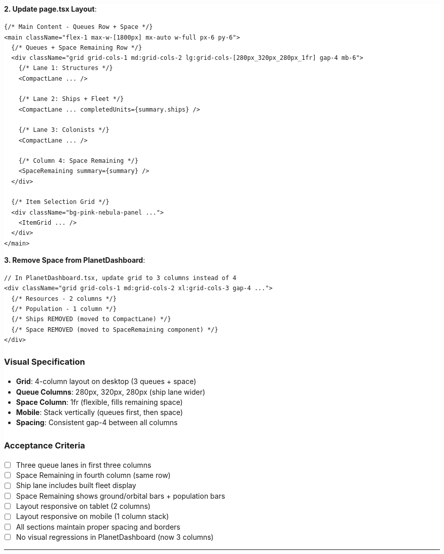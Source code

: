 **2. Update page.tsx Layout**:
```tsx
{/* Main Content - Queues Row + Space */}
<main className="flex-1 max-w-[1800px] mx-auto w-full px-6 py-6">
  {/* Queues + Space Remaining Row */}
  <div className="grid grid-cols-1 md:grid-cols-2 lg:grid-cols-[280px_320px_280px_1fr] gap-4 mb-6">
    {/* Lane 1: Structures */}
    <CompactLane ... />

    {/* Lane 2: Ships + Fleet */}
    <CompactLane ... completedUnits={summary.ships} />

    {/* Lane 3: Colonists */}
    <CompactLane ... />

    {/* Column 4: Space Remaining */}
    <SpaceRemaining summary={summary} />
  </div>

  {/* Item Selection Grid */}
  <div className="bg-pink-nebula-panel ...">
    <ItemGrid ... />
  </div>
</main>
```

**3. Remove Space from PlanetDashboard**:
```tsx
// In PlanetDashboard.tsx, update grid to 3 columns instead of 4
<div className="grid grid-cols-1 md:grid-cols-2 xl:grid-cols-3 gap-4 ...">
  {/* Resources - 2 columns */}
  {/* Population - 1 column */}
  {/* Ships REMOVED (moved to CompactLane) */}
  {/* Space REMOVED (moved to SpaceRemaining component) */}
</div>
```

### Visual Specification
- **Grid**: 4-column layout on desktop (3 queues + space)
- **Queue Columns**: 280px, 320px, 280px (ship lane wider)
- **Space Column**: 1fr (flexible, fills remaining space)
- **Mobile**: Stack vertically (queues first, then space)
- **Spacing**: Consistent gap-4 between all columns

### Acceptance Criteria
- [ ] Three queue lanes in first three columns
- [ ] Space Remaining in fourth column (same row)
- [ ] Ship lane includes built fleet display
- [ ] Space Remaining shows ground/orbital bars + population bars
- [ ] Layout responsive on tablet (2 columns)
- [ ] Layout responsive on mobile (1 column stack)
- [ ] All sections maintain proper spacing and borders
- [ ] No visual regressions in PlanetDashboard (now 3 columns)

---